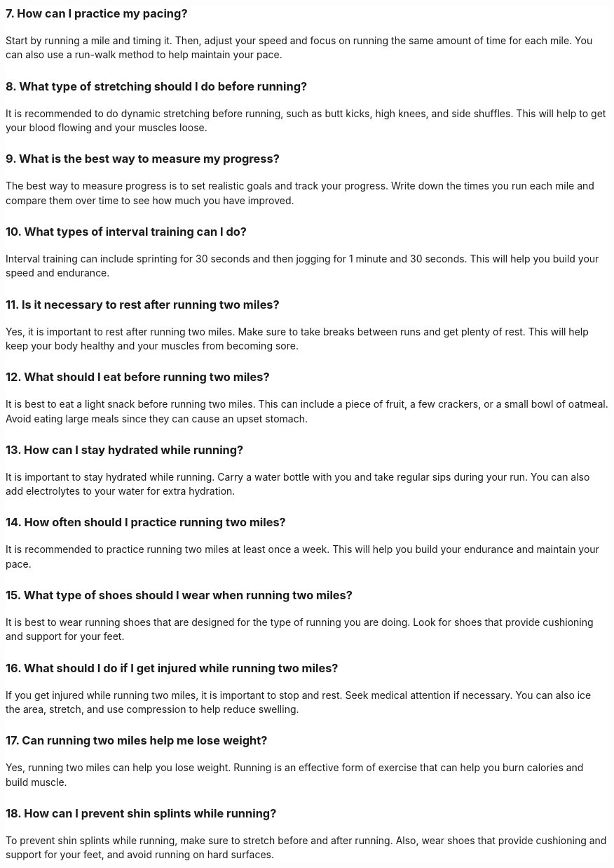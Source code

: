 <h3>7. How can I practice my pacing?</h3>

<p>Start by running a mile and timing it. Then, adjust your speed and focus on running the same amount of time for each mile. You can also use a run-walk method to help maintain your pace.</p>

<h3>8. What type of stretching should I do before running?</h3>

<p>It is recommended to do dynamic stretching before running, such as butt kicks, high knees, and side shuffles. This will help to get your blood flowing and your muscles loose.</p>

<h3>9. What is the best way to measure my progress?</h3>

<p>The best way to measure progress is to set realistic goals and track your progress. Write down the times you run each mile and compare them over time to see how much you have improved.</p>

<h3>10. What types of interval training can I do?</h3>

<p>Interval training can include sprinting for 30 seconds and then jogging for 1 minute and 30 seconds. This will help you build your speed and endurance.</p>

<h3>11. Is it necessary to rest after running two miles?</h3>

<p>Yes, it is important to rest after running two miles. Make sure to take breaks between runs and get plenty of rest. This will help keep your body healthy and your muscles from becoming sore.</p>

<h3>12. What should I eat before running two miles?</h3>

<p>It is best to eat a light snack before running two miles. This can include a piece of fruit, a few crackers, or a small bowl of oatmeal. Avoid eating large meals since they can cause an upset stomach.</p>

<h3>13. How can I stay hydrated while running?</h3>

<p>It is important to stay hydrated while running. Carry a water bottle with you and take regular sips during your run. You can also add electrolytes to your water for extra hydration.</p>

<h3>14. How often should I practice running two miles?</h3>

<p>It is recommended to practice running two miles at least once a week. This will help you build your endurance and maintain your pace.</p>

<h3>15. What type of shoes should I wear when running two miles?</h3>

<p>It is best to wear running shoes that are designed for the type of running you are doing. Look for shoes that provide cushioning and support for your feet.</p>

<h3>16. What should I do if I get injured while running two miles?</h3>

<p>If you get injured while running two miles, it is important to stop and rest. Seek medical attention if necessary. You can also ice the area, stretch, and use compression to help reduce swelling.</p>

<h3>17. Can running two miles help me lose weight?</h3>

<p>Yes, running two miles can help you lose weight. Running is an effective form of exercise that can help you burn calories and build muscle.</p>

<h3>18. How can I prevent shin splints while running?</h3>

<p>To prevent shin splints while running, make sure to stretch before and after running. Also, wear shoes that provide cushioning and support for your feet, and avoid running on hard surfaces.</p>
